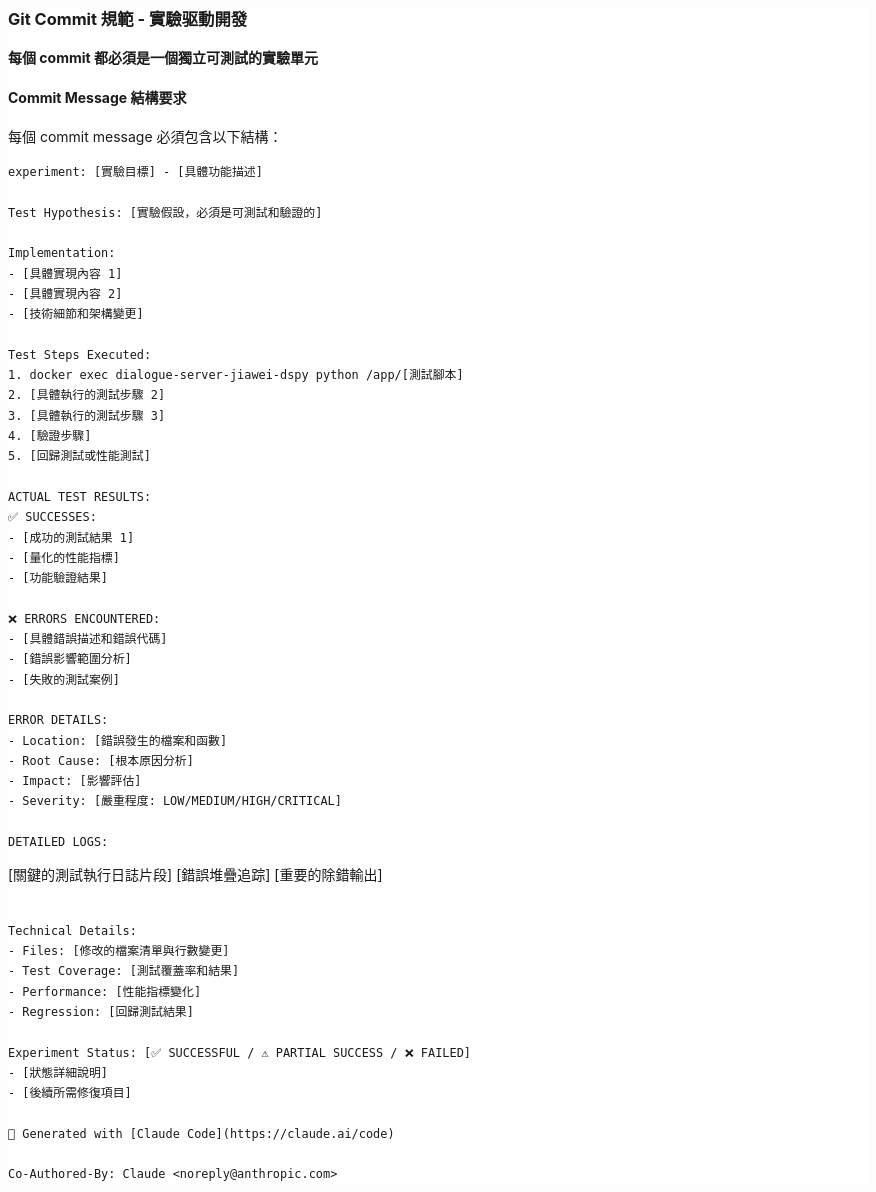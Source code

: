 ### Git Commit 規範 - 實驗驱動開發
**每個 commit 都必須是一個獨立可測試的實驗單元**

#### Commit Message 結構要求
每個 commit message 必須包含以下結構：

```
experiment: [實驗目標] - [具體功能描述]

Test Hypothesis: [實驗假設，必須是可測試和驗證的]

Implementation:
- [具體實現內容 1]
- [具體實現內容 2]
- [技術細節和架構變更]

Test Steps Executed:
1. docker exec dialogue-server-jiawei-dspy python /app/[測試腳本]
2. [具體執行的測試步驟 2]
3. [具體執行的測試步驟 3]
4. [驗證步驟]
5. [回歸測試或性能測試]

ACTUAL TEST RESULTS:
✅ SUCCESSES:
- [成功的測試結果 1]
- [量化的性能指標]
- [功能驗證結果]

❌ ERRORS ENCOUNTERED:
- [具體錯誤描述和錯誤代碼]
- [錯誤影響範圍分析]
- [失敗的測試案例]

ERROR DETAILS:
- Location: [錯誤發生的檔案和函數]
- Root Cause: [根本原因分析]
- Impact: [影響評估]
- Severity: [嚴重程度: LOW/MEDIUM/HIGH/CRITICAL]

DETAILED LOGS:
```
[關鍵的測試執行日誌片段]
[錯誤堆疊追踪]
[重要的除錯輸出]
```

Technical Details:
- Files: [修改的檔案清單與行數變更]
- Test Coverage: [測試覆蓋率和結果]
- Performance: [性能指標變化]
- Regression: [回歸測試結果]

Experiment Status: [✅ SUCCESSFUL / ⚠️ PARTIAL SUCCESS / ❌ FAILED]
- [狀態詳細說明]
- [後續所需修復項目]

🤖 Generated with [Claude Code](https://claude.ai/code)

Co-Authored-By: Claude <noreply@anthropic.com>
```

